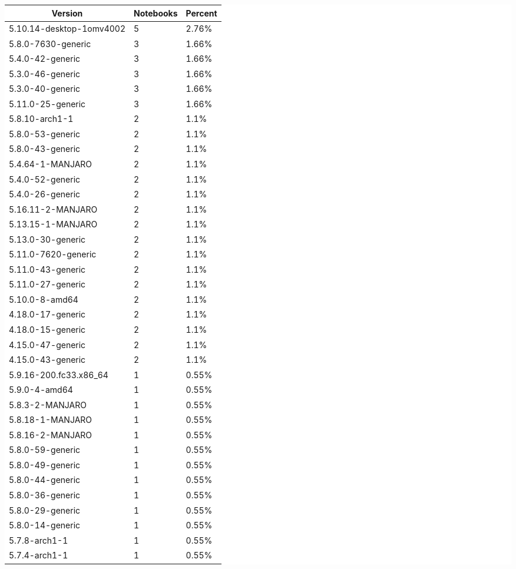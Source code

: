 
| Version                  | Notebooks | Percent |
|--------------------------|-----------|---------|
| 5.10.14-desktop-1omv4002 | 5         | 2.76%   |
| 5.8.0-7630-generic       | 3         | 1.66%   |
| 5.4.0-42-generic         | 3         | 1.66%   |
| 5.3.0-46-generic         | 3         | 1.66%   |
| 5.3.0-40-generic         | 3         | 1.66%   |
| 5.11.0-25-generic        | 3         | 1.66%   |
| 5.8.10-arch1-1           | 2         | 1.1%    |
| 5.8.0-53-generic         | 2         | 1.1%    |
| 5.8.0-43-generic         | 2         | 1.1%    |
| 5.4.64-1-MANJARO         | 2         | 1.1%    |
| 5.4.0-52-generic         | 2         | 1.1%    |
| 5.4.0-26-generic         | 2         | 1.1%    |
| 5.16.11-2-MANJARO        | 2         | 1.1%    |
| 5.13.15-1-MANJARO        | 2         | 1.1%    |
| 5.13.0-30-generic        | 2         | 1.1%    |
| 5.11.0-7620-generic      | 2         | 1.1%    |
| 5.11.0-43-generic        | 2         | 1.1%    |
| 5.11.0-27-generic        | 2         | 1.1%    |
| 5.10.0-8-amd64           | 2         | 1.1%    |
| 4.18.0-17-generic        | 2         | 1.1%    |
| 4.18.0-15-generic        | 2         | 1.1%    |
| 4.15.0-47-generic        | 2         | 1.1%    |
| 4.15.0-43-generic        | 2         | 1.1%    |
| 5.9.16-200.fc33.x86_64   | 1         | 0.55%   |
| 5.9.0-4-amd64            | 1         | 0.55%   |
| 5.8.3-2-MANJARO          | 1         | 0.55%   |
| 5.8.18-1-MANJARO         | 1         | 0.55%   |
| 5.8.16-2-MANJARO         | 1         | 0.55%   |
| 5.8.0-59-generic         | 1         | 0.55%   |
| 5.8.0-49-generic         | 1         | 0.55%   |
| 5.8.0-44-generic         | 1         | 0.55%   |
| 5.8.0-36-generic         | 1         | 0.55%   |
| 5.8.0-29-generic         | 1         | 0.55%   |
| 5.8.0-14-generic         | 1         | 0.55%   |
| 5.7.8-arch1-1            | 1         | 0.55%   |
| 5.7.4-arch1-1            | 1         | 0.55%   |